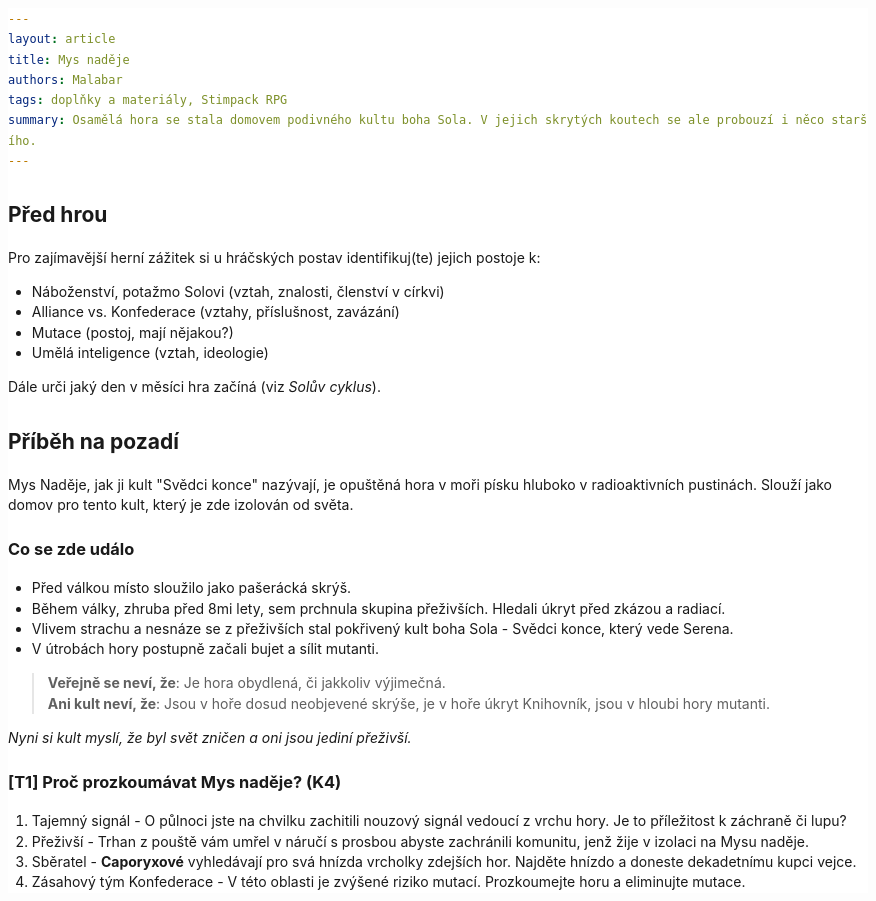 ```yaml
---
layout: article
title: Mys naděje
authors: Malabar
tags: doplňky a materiály, Stimpack RPG
summary: Osamělá hora se stala domovem podivného kultu boha Sola. V jejich skrytých koutech se ale probouzí i něco staršího.
---
```


## Před hrou

Pro zajímavější herní zážitek si u hráčských postav identifikuj(te) jejich postoje k:

- Náboženství, potažmo Solovi (vztah, znalosti, členství v církvi)
- Alliance vs. Konfederace (vztahy, příslušnost, zavázání)
- Mutace (postoj, mají nějakou?)
- Umělá inteligence (vztah, ideologie)

Dále urči jaký den v měsíci hra začíná (viz *Solův cyklus*).

## Příběh na pozadí

Mys Naděje, jak ji kult "Svědci konce" nazývají, je opuštěná hora v moři písku hluboko v radioaktivních pustinách. Slouží jako domov pro tento kult, který je zde izolován od světa.

### Co se zde událo

- Před válkou místo sloužilo jako pašerácká skrýš.
- Během války, zhruba před 8mi lety, sem prchnula skupina přeživších. Hledali úkryt před zkázou a radiací.
- Vlivem strachu a nesnáze se z přeživších stal pokřivený kult boha Sola - Svědci konce, který vede Serena.
- V útrobách hory postupně začali bujet a sílit mutanti.

>**Veřejně se neví, že**: Je hora obydlená, či jakkoliv výjimečná.<br>
>**Ani kult neví, že**: Jsou v hoře dosud neobjevené skrýše, je v hoře úkryt Knihovník, jsou v hloubi hory mutanti.

*Nyni si kult myslí, že byl svět zničen a oni jsou jediní přeživší.*

### \[T1\] Proč prozkoumávat Mys naděje? (K4)

1. Tajemný signál - O půlnoci jste na chvilku zachitili nouzový signál vedoucí z vrchu hory. Je to příležitost k záchraně či lupu?
2. Přeživší - Trhan z pouště vám umřel v náručí s prosbou abyste zachránili komunitu, jenž žije v izolaci na Mysu naděje.
3. Sběratel - **Caporyxové** vyhledávají pro svá hnízda vrcholky zdejších hor. Najděte hnízdo a doneste dekadetnímu kupci vejce.
4. Zásahový tým Konfederace - V této oblasti je zvýšené riziko mutací. Prozkoumejte horu a eliminujte mutace.
